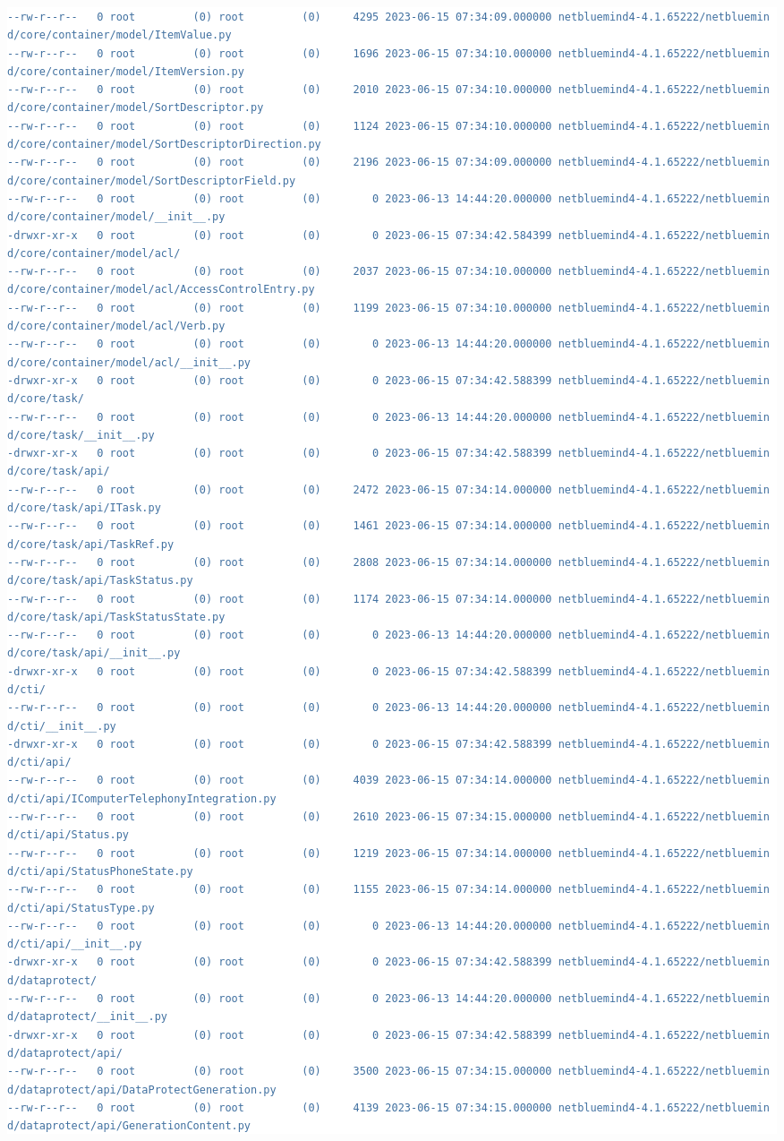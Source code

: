 ```diff
--rw-r--r--   0 root         (0) root         (0)     4295 2023-06-15 07:34:09.000000 netbluemind4-4.1.65222/netbluemind/core/container/model/ItemValue.py
--rw-r--r--   0 root         (0) root         (0)     1696 2023-06-15 07:34:10.000000 netbluemind4-4.1.65222/netbluemind/core/container/model/ItemVersion.py
--rw-r--r--   0 root         (0) root         (0)     2010 2023-06-15 07:34:10.000000 netbluemind4-4.1.65222/netbluemind/core/container/model/SortDescriptor.py
--rw-r--r--   0 root         (0) root         (0)     1124 2023-06-15 07:34:10.000000 netbluemind4-4.1.65222/netbluemind/core/container/model/SortDescriptorDirection.py
--rw-r--r--   0 root         (0) root         (0)     2196 2023-06-15 07:34:09.000000 netbluemind4-4.1.65222/netbluemind/core/container/model/SortDescriptorField.py
--rw-r--r--   0 root         (0) root         (0)        0 2023-06-13 14:44:20.000000 netbluemind4-4.1.65222/netbluemind/core/container/model/__init__.py
-drwxr-xr-x   0 root         (0) root         (0)        0 2023-06-15 07:34:42.584399 netbluemind4-4.1.65222/netbluemind/core/container/model/acl/
--rw-r--r--   0 root         (0) root         (0)     2037 2023-06-15 07:34:10.000000 netbluemind4-4.1.65222/netbluemind/core/container/model/acl/AccessControlEntry.py
--rw-r--r--   0 root         (0) root         (0)     1199 2023-06-15 07:34:10.000000 netbluemind4-4.1.65222/netbluemind/core/container/model/acl/Verb.py
--rw-r--r--   0 root         (0) root         (0)        0 2023-06-13 14:44:20.000000 netbluemind4-4.1.65222/netbluemind/core/container/model/acl/__init__.py
-drwxr-xr-x   0 root         (0) root         (0)        0 2023-06-15 07:34:42.588399 netbluemind4-4.1.65222/netbluemind/core/task/
--rw-r--r--   0 root         (0) root         (0)        0 2023-06-13 14:44:20.000000 netbluemind4-4.1.65222/netbluemind/core/task/__init__.py
-drwxr-xr-x   0 root         (0) root         (0)        0 2023-06-15 07:34:42.588399 netbluemind4-4.1.65222/netbluemind/core/task/api/
--rw-r--r--   0 root         (0) root         (0)     2472 2023-06-15 07:34:14.000000 netbluemind4-4.1.65222/netbluemind/core/task/api/ITask.py
--rw-r--r--   0 root         (0) root         (0)     1461 2023-06-15 07:34:14.000000 netbluemind4-4.1.65222/netbluemind/core/task/api/TaskRef.py
--rw-r--r--   0 root         (0) root         (0)     2808 2023-06-15 07:34:14.000000 netbluemind4-4.1.65222/netbluemind/core/task/api/TaskStatus.py
--rw-r--r--   0 root         (0) root         (0)     1174 2023-06-15 07:34:14.000000 netbluemind4-4.1.65222/netbluemind/core/task/api/TaskStatusState.py
--rw-r--r--   0 root         (0) root         (0)        0 2023-06-13 14:44:20.000000 netbluemind4-4.1.65222/netbluemind/core/task/api/__init__.py
-drwxr-xr-x   0 root         (0) root         (0)        0 2023-06-15 07:34:42.588399 netbluemind4-4.1.65222/netbluemind/cti/
--rw-r--r--   0 root         (0) root         (0)        0 2023-06-13 14:44:20.000000 netbluemind4-4.1.65222/netbluemind/cti/__init__.py
-drwxr-xr-x   0 root         (0) root         (0)        0 2023-06-15 07:34:42.588399 netbluemind4-4.1.65222/netbluemind/cti/api/
--rw-r--r--   0 root         (0) root         (0)     4039 2023-06-15 07:34:14.000000 netbluemind4-4.1.65222/netbluemind/cti/api/IComputerTelephonyIntegration.py
--rw-r--r--   0 root         (0) root         (0)     2610 2023-06-15 07:34:15.000000 netbluemind4-4.1.65222/netbluemind/cti/api/Status.py
--rw-r--r--   0 root         (0) root         (0)     1219 2023-06-15 07:34:14.000000 netbluemind4-4.1.65222/netbluemind/cti/api/StatusPhoneState.py
--rw-r--r--   0 root         (0) root         (0)     1155 2023-06-15 07:34:14.000000 netbluemind4-4.1.65222/netbluemind/cti/api/StatusType.py
--rw-r--r--   0 root         (0) root         (0)        0 2023-06-13 14:44:20.000000 netbluemind4-4.1.65222/netbluemind/cti/api/__init__.py
-drwxr-xr-x   0 root         (0) root         (0)        0 2023-06-15 07:34:42.588399 netbluemind4-4.1.65222/netbluemind/dataprotect/
--rw-r--r--   0 root         (0) root         (0)        0 2023-06-13 14:44:20.000000 netbluemind4-4.1.65222/netbluemind/dataprotect/__init__.py
-drwxr-xr-x   0 root         (0) root         (0)        0 2023-06-15 07:34:42.588399 netbluemind4-4.1.65222/netbluemind/dataprotect/api/
--rw-r--r--   0 root         (0) root         (0)     3500 2023-06-15 07:34:15.000000 netbluemind4-4.1.65222/netbluemind/dataprotect/api/DataProtectGeneration.py
--rw-r--r--   0 root         (0) root         (0)     4139 2023-06-15 07:34:15.000000 netbluemind4-4.1.65222/netbluemind/dataprotect/api/GenerationContent.py
```
